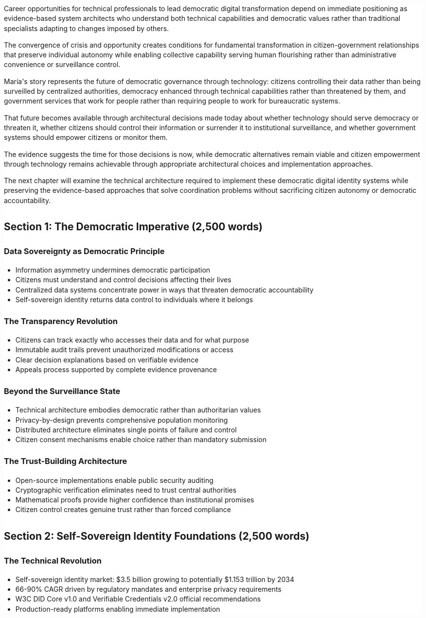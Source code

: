 Career opportunities for technical professionals to lead democratic digital transformation depend on immediate positioning as evidence-based system architects who understand both technical capabilities and democratic values rather than traditional specialists adapting to changes imposed by others.

The convergence of crisis and opportunity creates conditions for fundamental transformation in citizen-government relationships that preserve individual autonomy while enabling collective capability serving human flourishing rather than administrative convenience or surveillance control.

María's story represents the future of democratic governance through technology: citizens controlling their data rather than being surveilled by centralized authorities, democracy enhanced through technical capabilities rather than threatened by them, and government services that work for people rather than requiring people to work for bureaucratic systems.

That future becomes available through architectural decisions made today about whether technology should serve democracy or threaten it, whether citizens should control their information or surrender it to institutional surveillance, and whether government systems should empower citizens or monitor them.

The evidence suggests the time for those decisions is now, while democratic alternatives remain viable and citizen empowerment through technology remains achievable through appropriate architectural choices and implementation approaches.

The next chapter will examine the technical architecture required to implement these democratic digital identity systems while preserving the evidence-based approaches that solve coordination problems without sacrificing citizen autonomy or democratic accountability.

## Section 1: The Democratic Imperative (2,500 words)
### Data Sovereignty as Democratic Principle
- Information asymmetry undermines democratic participation
- Citizens must understand and control decisions affecting their lives
- Centralized data systems concentrate power in ways that threaten democratic accountability
- Self-sovereign identity returns data control to individuals where it belongs

### The Transparency Revolution
- Citizens can track exactly who accesses their data and for what purpose
- Immutable audit trails prevent unauthorized modifications or access
- Clear decision explanations based on verifiable evidence
- Appeals process supported by complete evidence provenance

### Beyond the Surveillance State
- Technical architecture embodies democratic rather than authoritarian values
- Privacy-by-design prevents comprehensive population monitoring
- Distributed architecture eliminates single points of failure and control
- Citizen consent mechanisms enable choice rather than mandatory submission

### The Trust-Building Architecture
- Open-source implementations enable public security auditing
- Cryptographic verification eliminates need to trust central authorities
- Mathematical proofs provide higher confidence than institutional promises
- Citizen control creates genuine trust rather than forced compliance

## Section 2: Self-Sovereign Identity Foundations (2,500 words)
### The Technical Revolution
- Self-sovereign identity market: $3.5 billion growing to potentially $1.153 trillion by 2034
- 66-90% CAGR driven by regulatory mandates and enterprise privacy requirements
- W3C DID Core v1.0 and Verifiable Credentials v2.0 official recommendations
- Production-ready platforms enabling immediate implementation

